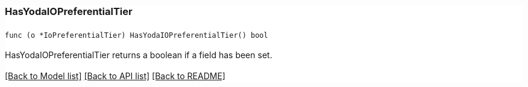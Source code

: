 ### HasYodaIOPreferentialTier

`func (o *IoPreferentialTier) HasYodaIOPreferentialTier() bool`

HasYodaIOPreferentialTier returns a boolean if a field has been set.


[[Back to Model list]](../README.md#documentation-for-models) [[Back to API list]](../README.md#documentation-for-api-endpoints) [[Back to README]](../README.md)


